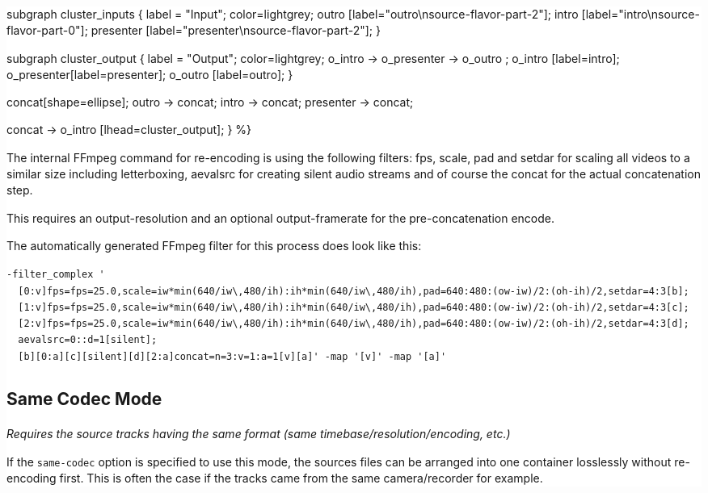   subgraph cluster_inputs {
    label = "Input";
    color=lightgrey;
    outro [label="outro\nsource-flavor-part-2"];
    intro [label="intro\nsource-flavor-part-0"];
    presenter [label="presenter\nsource-flavor-part-2"];
  }

  subgraph cluster_output {
    label = "Output";
    color=lightgrey;
    o_intro -> o_presenter -> o_outro ;
    o_intro    [label=intro];
    o_presenter[label=presenter];
    o_outro    [label=outro];
  }

  concat[shape=ellipse];
  outro     -> concat;
  intro     -> concat;
  presenter -> concat;

  concat -> o_intro [lhead=cluster_output];
}
%}

The internal FFmpeg command for re-encoding is using the following filters: fps, scale, pad and setdar for scaling all
videos to a similar size including letterboxing, aevalsrc for creating silent audio streams and of course the concat for
the actual concatenation step.

This requires an output-resolution and an optional output-framerate for the pre-concatenation encode.

The automatically generated FFmpeg filter for this process does look like this:


    -filter_complex '
      [0:v]fps=fps=25.0,scale=iw*min(640/iw\,480/ih):ih*min(640/iw\,480/ih),pad=640:480:(ow-iw)/2:(oh-ih)/2,setdar=4:3[b];
      [1:v]fps=fps=25.0,scale=iw*min(640/iw\,480/ih):ih*min(640/iw\,480/ih),pad=640:480:(ow-iw)/2:(oh-ih)/2,setdar=4:3[c];
      [2:v]fps=fps=25.0,scale=iw*min(640/iw\,480/ih):ih*min(640/iw\,480/ih),pad=640:480:(ow-iw)/2:(oh-ih)/2,setdar=4:3[d];
      aevalsrc=0::d=1[silent];
      [b][0:a][c][silent][d][2:a]concat=n=3:v=1:a=1[v][a]' -map '[v]' -map '[a]'



Same Codec Mode
---------------

*Requires the source tracks having the same format (same timebase/resolution/encoding, etc.)*

If the `same-codec` option is specified to use this mode, the sources files can be arranged into one container
losslessly without re-encoding first.  This is often the case if the tracks came from the same camera/recorder for
example.
